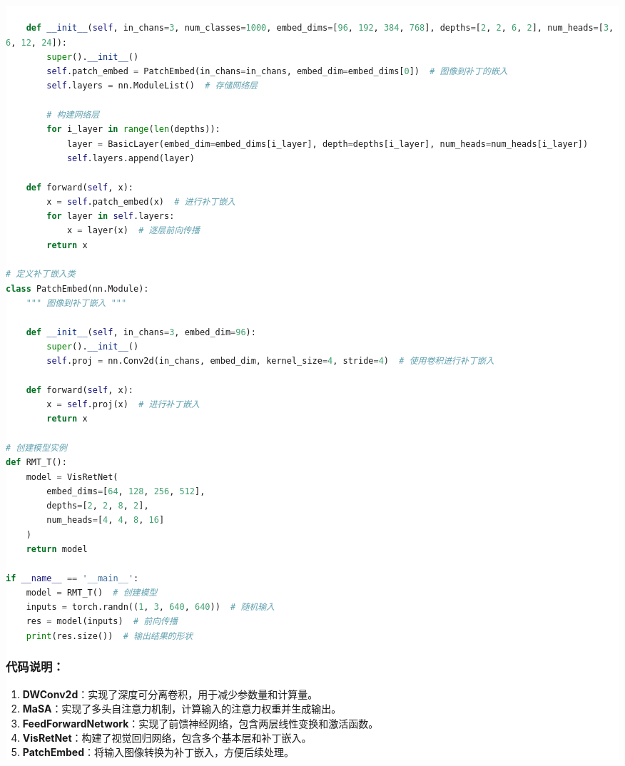 ```python
    
    def __init__(self, in_chans=3, num_classes=1000, embed_dims=[96, 192, 384, 768], depths=[2, 2, 6, 2], num_heads=[3, 6, 12, 24]):
        super().__init__()
        self.patch_embed = PatchEmbed(in_chans=in_chans, embed_dim=embed_dims[0])  # 图像到补丁的嵌入
        self.layers = nn.ModuleList()  # 存储网络层

        # 构建网络层
        for i_layer in range(len(depths)):
            layer = BasicLayer(embed_dim=embed_dims[i_layer], depth=depths[i_layer], num_heads=num_heads[i_layer])
            self.layers.append(layer)

    def forward(self, x):
        x = self.patch_embed(x)  # 进行补丁嵌入
        for layer in self.layers:
            x = layer(x)  # 逐层前向传播
        return x

# 定义补丁嵌入类
class PatchEmbed(nn.Module):
    """ 图像到补丁嵌入 """
    
    def __init__(self, in_chans=3, embed_dim=96):
        super().__init__()
        self.proj = nn.Conv2d(in_chans, embed_dim, kernel_size=4, stride=4)  # 使用卷积进行补丁嵌入

    def forward(self, x):
        x = self.proj(x)  # 进行补丁嵌入
        return x

# 创建模型实例
def RMT_T():
    model = VisRetNet(
        embed_dims=[64, 128, 256, 512],
        depths=[2, 2, 8, 2],
        num_heads=[4, 4, 8, 16]
    )
    return model

if __name__ == '__main__':
    model = RMT_T()  # 创建模型
    inputs = torch.randn((1, 3, 640, 640))  # 随机输入
    res = model(inputs)  # 前向传播
    print(res.size())  # 输出结果的形状
```

### 代码说明：
1. **DWConv2d**：实现了深度可分离卷积，用于减少参数量和计算量。
2. **MaSA**：实现了多头自注意力机制，计算输入的注意力权重并生成输出。
3. **FeedForwardNetwork**：实现了前馈神经网络，包含两层线性变换和激活函数。
4. **VisRetNet**：构建了视觉回归网络，包含多个基本层和补丁嵌入。
5. **PatchEmbed**：将输入图像转换为补丁嵌入，方便后续处理。
